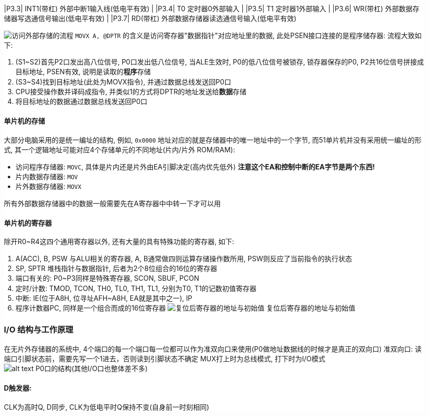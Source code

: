   |P3.3| INT1(带杠) 外部中断1输入线(低电平有效) |
  |P3.4| T0 定时器0外部输入 |
  |P3.5| T1 定时器1外部输入 |
  |P3.6| WR(带杠) 外部数据存储器写选通信号输出(低电平有效) |
  |P3.7| RD(带杠) 外部数据存储器读选通信号输入(低电平有效)

![访问外部存储的流程](/emb_1/image-3.png)
`MOVX A, @DPTR` 的含义是访问寄存器"数据指针"对应地址里的数据, 此处PSEN接口连接的是程序储存器: 流程大致如下:

1. (S1~S2)首先P2口发出高八位信号, P0口发出低八位信号, 当ALE生效时, P0的低八位信号被锁存, 锁存器保存的P0, P2共16位信号拼接成目标地址, PSEN有效, 说明是读取的**程序**存储
2. (S3~S4)找到目标地址(此处为MOVX指令), 并通过数据总线发送回P0口
3. CPU接受操作数并译码成指令, 并类似1的方式将DPTR的地址发送给**数据**存储
4. 将目标地址的数据通过数据总线发送回P0口

#### 单片机的存储

大部分电脑采用的是统一编址的结构, 例如, `0x0000` 地址对应的就是存储器中的唯一地址中的一个字节, 而51单片机并没有采用统一编址的形式, 其一个逻辑地址可能对应4个存储单元的不同地址(片内/片外 ROM/RAM):

- 访问程序存储器: `MOVC`, 具体是片内还是片外由EA引脚决定(高内优先低外) **注意这个EA和控制中断的EA字节是两个东西!**
- 片内数据存储器: `MOV`
- 片外数据存储器: `MOVX`

所有外部数据存储器中的数据一般需要先在A寄存器中中转一下才可以用

#### 单片机的寄存器

除开R0~R4这四个通用寄存器以外, 还有大量的具有特殊功能的寄存器, 如下:

1. A(ACC), B, PSW 与ALU相关的寄存器, A, B通常做四则运算存储操作数所用, PSW则反应了当前指令的执行状态
2. SP, SPTR 堆栈指针与数据指针, 后者为2个8位组合的16位的寄存器
3. 端口有关的: P0~P3同样是特殊寄存器, SCON, SBUF, PCON
4. 定时/计数: TMOD, TCON, TH0, TL0, TH1, TL1, 分别为T0, T1的记数初值寄存器
5. 中断: IE(位于A8H, 位寻址AFH~A8H, EA就是其中之一), IP
6. 程序计数器PC, 同样是一个组合而成的16位寄存器
   ![复位后寄存器的地址与初始值](/emb_1/image-4.png)
   复位后寄存器的地址与初始值

### I/O 结构与工作原理

在无片外存储器的系统中, 4个端口的每一个端口每一位都可以作为准双向口来使用(P0做地址数据线的时候才是真正的双向口)
准双向口: 读端口引脚状态前，需要先写一个1进去，否则读到引脚状态不确定
MUX打上时为总线模式, 打下时为I/O模式  
![alt text](/emb_1/image-7.png)
P0口的结构(其他I/O口也整体差不多)

#### D触发器:

CLK为高时Q, D同步, CLK为低电平时Q保持不变(自身前一时刻相同)
